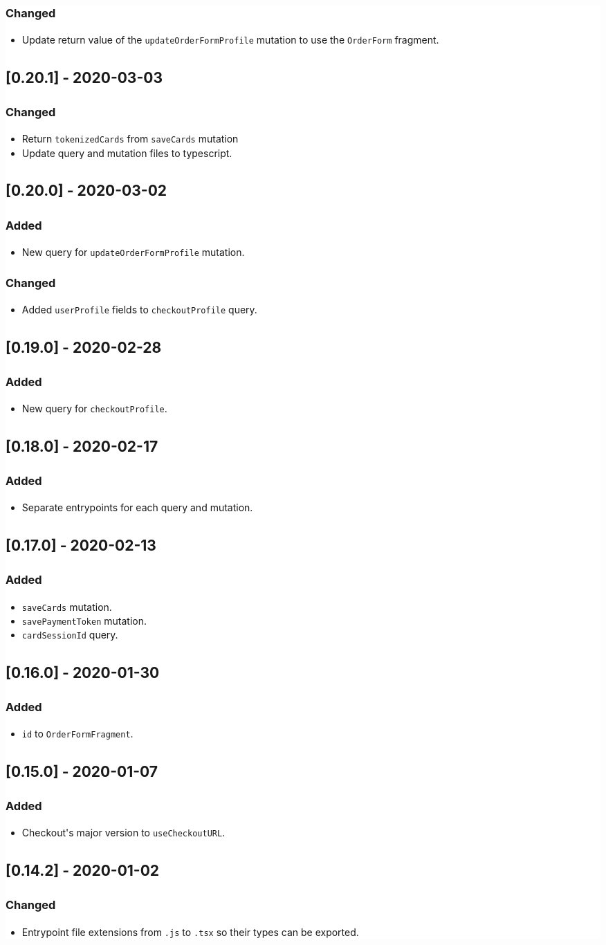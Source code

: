 ### Changed
- Update return value of the `updateOrderFormProfile` mutation to use the `OrderForm` fragment.

## [0.20.1] - 2020-03-03
### Changed
- Return `tokenizedCards` from `saveCards` mutation
- Update query and mutation files to typescript.

## [0.20.0] - 2020-03-02
### Added
- New query for `updateOrderFormProfile` mutation.

### Changed
- Added `userProfile` fields to `checkoutProfile` query.

## [0.19.0] - 2020-02-28
### Added
- New query for `checkoutProfile`.

## [0.18.0] - 2020-02-17
### Added
- Separate entrypoints for each query and mutation.

## [0.17.0] - 2020-02-13
### Added
- `saveCards` mutation.
- `savePaymentToken` mutation.
- `cardSessionId` query.

## [0.16.0] - 2020-01-30
### Added
- `id` to `OrderFormFragment`.

## [0.15.0] - 2020-01-07
### Added
- Checkout's major version to `useCheckoutURL`.

## [0.14.2] - 2020-01-02
### Changed
- Entrypoint file extensions from `.js` to `.tsx` so their types can be exported.
